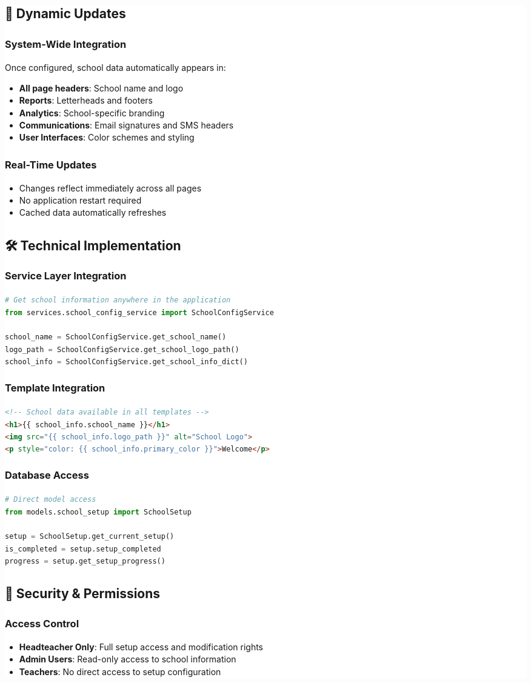 ## 🔄 Dynamic Updates

### System-Wide Integration
Once configured, school data automatically appears in:
- **All page headers**: School name and logo
- **Reports**: Letterheads and footers
- **Analytics**: School-specific branding
- **Communications**: Email signatures and SMS headers
- **User Interfaces**: Color schemes and styling

### Real-Time Updates
- Changes reflect immediately across all pages
- No application restart required
- Cached data automatically refreshes

## 🛠️ Technical Implementation

### Service Layer Integration
```python
# Get school information anywhere in the application
from services.school_config_service import SchoolConfigService

school_name = SchoolConfigService.get_school_name()
logo_path = SchoolConfigService.get_school_logo_path()
school_info = SchoolConfigService.get_school_info_dict()
```

### Template Integration
```html
<!-- School data available in all templates -->
<h1>{{ school_info.school_name }}</h1>
<img src="{{ school_info.logo_path }}" alt="School Logo">
<p style="color: {{ school_info.primary_color }}">Welcome</p>
```

### Database Access
```python
# Direct model access
from models.school_setup import SchoolSetup

setup = SchoolSetup.get_current_setup()
is_completed = setup.setup_completed
progress = setup.get_setup_progress()
```

## 🔐 Security & Permissions

### Access Control
- **Headteacher Only**: Full setup access and modification rights
- **Admin Users**: Read-only access to school information
- **Teachers**: No direct access to setup configuration
